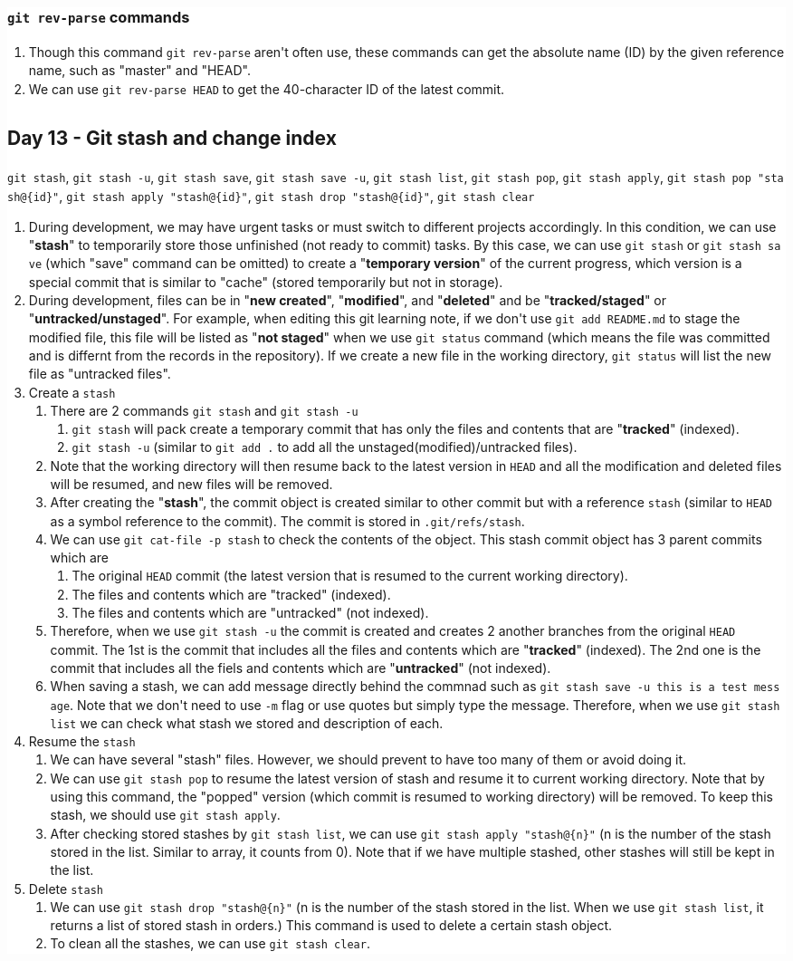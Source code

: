 ### `git rev-parse` commands
1. Though this command `git rev-parse` aren't often use, these commands can get the absolute name (ID) by the given reference name, such as "master" and "HEAD". 
1. We can use `git rev-parse HEAD` to get the 40-character ID of the latest commit. 



## Day 13 - Git stash and change index 
`git stash`, `git stash -u`, `git stash save`, `git stash save -u`, `git stash list`, `git stash pop`, `git stash apply`, `git stash pop "stash@{id}"`, `git stash apply "stash@{id}"`, `git stash drop "stash@{id}"`, `git stash clear`
1. During development, we may have urgent tasks or must switch to different projects accordingly. In this condition, we can use "**stash**" to temporarily store those unfinished (not ready to commit) tasks. By this case, we can use `git stash` or `git stash save` (which "save" command can be omitted) to create a "**temporary version**" of the current progress, which version is a special commit that is similar to "cache" (stored temporarily but not in storage). 
1. During development, files can be in "**new created**", "**modified**", and "**deleted**" and be "**tracked/staged**" or "**untracked/unstaged**". For example, when editing this git learning note, if we don't use `git add README.md` to stage the modified file, this file will be listed as "**not staged**" when we use `git status` command (which means the file was committed and is differnt from the records in the repository). If we create a new file in the working directory, `git status` will list the new file as "untracked files". 
1. Create a `stash`
    1. There are 2 commands `git stash` and `git stash -u`
        1. `git stash` will pack create a temporary commit that has only the files and contents that are "**tracked**" (indexed). 
        1. `git stash -u` (similar to `git add .` to add all the unstaged(modified)/untracked files). 
    1. Note that the working directory will then resume back to the latest version in `HEAD` and all the modification and deleted files will be resumed, and new files will be removed. 
    1. After creating the "**stash**", the commit object is created similar to other commit but with a reference `stash` (similar to `HEAD` as a symbol reference to the commit). The commit is stored in `.git/refs/stash`. 
    1. We can use `git cat-file -p stash` to check the contents of the object. This stash commit object has 3 parent commits which are 
        1. The original `HEAD` commit (the latest version that is resumed to the current working directory).
        1. The files and contents which are "tracked" (indexed). 
        1. The files and contents which are "untracked" (not indexed). 
    1. Therefore, when we use `git stash -u` the commit is created and creates 2 another branches from the original `HEAD` commit. The 1st is the commit that includes all the files and contents which are "**tracked**" (indexed). The 2nd one is the commit that includes all the fiels and contents which are "**untracked**" (not indexed).
    1. When saving a stash, we can add message directly behind the commnad such as `git stash save -u this is a test message`. Note that we don't need to use `-m` flag or use quotes but simply type the message. Therefore, when we use `git stash list` we can check what stash we stored and description of each. 
1. Resume the `stash`
    1. We can have several "stash" files. However, we should prevent to have too many of them or avoid doing it. 
    1. We can use `git stash pop` to resume the latest version of stash and resume it to current working directory. Note that by using this command, the "popped" version (which commit is resumed to working directory) will be removed. To keep this stash, we should use `git stash apply`. 
    1. After checking stored stashes by `git stash list`, we can use `git stash apply "stash@{n}"` (n is the number of the stash stored in the list. Similar to array, it counts from 0). Note that if we have multiple stashed, other stashes will still be kept in the list. 
1. Delete `stash` 
    1. We can use `git stash drop "stash@{n}"` (n is the number of the stash stored in the list. When we use `git stash list`, it returns a list of stored stash in orders.) This command is used to delete a certain stash object. 
    1. To clean all the stashes, we can use `git stash clear`. 
